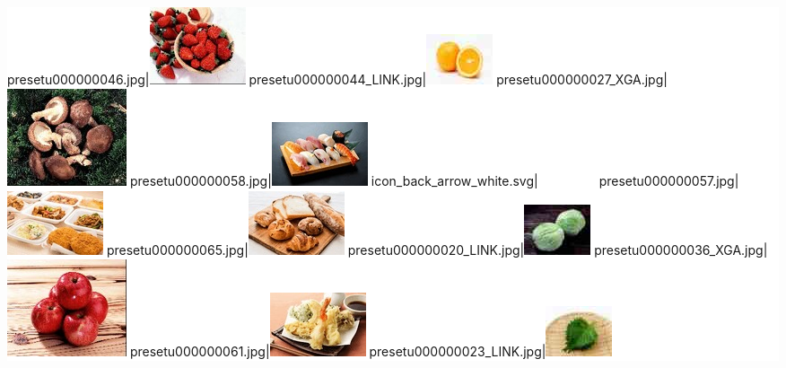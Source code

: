 presetu000000046.jpg|![presetu000000046.jpg](./assets/images/presetu000000046.jpg)
presetu000000044_LINK.jpg|![presetu000000044_LINK.jpg](./assets/images/presetu000000044_LINK.jpg)
presetu000000027_XGA.jpg|![presetu000000027_XGA.jpg](./assets/images/presetu000000027_XGA.jpg)
presetu000000058.jpg|![presetu000000058.jpg](./assets/images/presetu000000058.jpg)
icon_back_arrow_white.svg|![icon_back_arrow_white.svg](./assets/images/icon_back_arrow_white.svg)
presetu000000057.jpg|![presetu000000057.jpg](./assets/images/presetu000000057.jpg)
presetu000000065.jpg|![presetu000000065.jpg](./assets/images/presetu000000065.jpg)
presetu000000020_LINK.jpg|![presetu000000020_LINK.jpg](./assets/images/presetu000000020_LINK.jpg)
presetu000000036_XGA.jpg|![presetu000000036_XGA.jpg](./assets/images/presetu000000036_XGA.jpg)
presetu000000061.jpg|![presetu000000061.jpg](./assets/images/presetu000000061.jpg)
presetu000000023_LINK.jpg|![presetu000000023_LINK.jpg](./assets/images/presetu000000023_LINK.jpg)